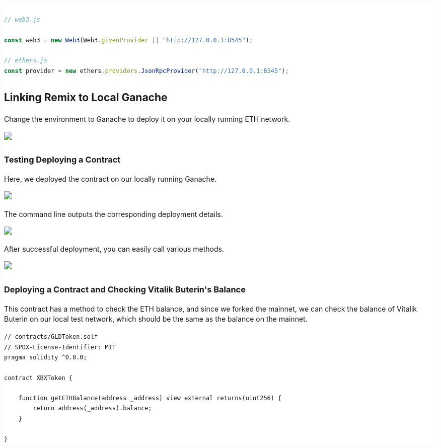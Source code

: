 ```js

// web3.js

const web3 = new Web3(Web3.givenProvider || "http://127.0.0.1:8545");

// ethers.js
const provider = new ethers.providers.JsonRpcProvider("http://127.0.0.1:8545");

```

## Linking Remix to Local Ganache

Change the environment to Ganache to deploy it on your locally running ETH network.

![](./img/ganache-1.png)


### Testing Deploying a Contract

Here, we deployed the contract on our locally running Ganache.

![](./img/ganache-2.png)

The command line outputs the corresponding deployment details.

![](./img/ganache-3.png)

After successful deployment, you can easily call various methods.

![](./img/ganache-4.png)

### Deploying a Contract and Checking Vitalik Buterin's Balance

This contract has a method to check the ETH balance, and since we forked the mainnet, we can check the balance of Vitalik Buterin on our local test network, which should be the same as the balance on the mainnet.

```solidity
// contracts/GLDToken.sol†
// SPDX-License-Identifier: MIT
pragma solidity ^0.8.0;

contract XBXToken {

    function getETHBalance(address _address) view external returns(uint256) {
        return address(_address).balance;
    }

}

```
